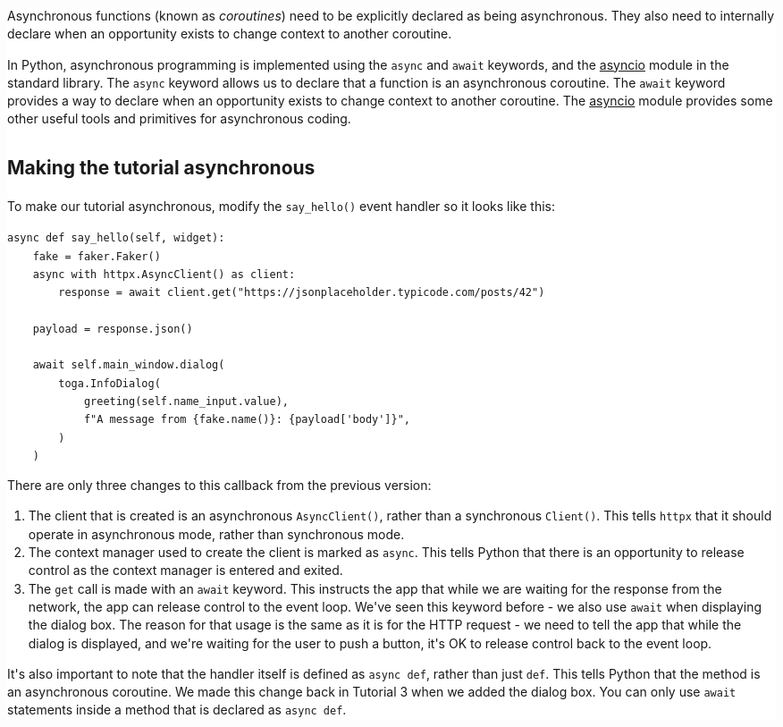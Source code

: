 Asynchronous functions (known as *coroutines*) need to be explicitly
declared as being asynchronous. They also need to internally declare
when an opportunity exists to change context to another coroutine.

In Python, asynchronous programming is implemented using the `async` and
`await` keywords, and the
[asyncio](https://docs.python.org/3/library/asyncio.html) module in the
standard library. The `async` keyword allows us to declare that a
function is an asynchronous coroutine. The `await` keyword provides a
way to declare when an opportunity exists to change context to another
coroutine. The [asyncio](https://docs.python.org/3/library/asyncio.html)
module provides some other useful tools and primitives for asynchronous
coding.

## Making the tutorial asynchronous

To make our tutorial asynchronous, modify the `say_hello()` event
handler so it looks like this:

    async def say_hello(self, widget):
        fake = faker.Faker()
        async with httpx.AsyncClient() as client:
            response = await client.get("https://jsonplaceholder.typicode.com/posts/42")

        payload = response.json()

        await self.main_window.dialog(
            toga.InfoDialog(
                greeting(self.name_input.value),
                f"A message from {fake.name()}: {payload['body']}",
            )
        )

There are only three changes to this callback from the previous version:

1.  The client that is created is an asynchronous `AsyncClient()`,
    rather than a synchronous `Client()`. This tells `httpx` that it
    should operate in asynchronous mode, rather than synchronous mode.
2.  The context manager used to create the client is marked as `async`.
    This tells Python that there is an opportunity to release control as
    the context manager is entered and exited.
3.  The `get` call is made with an `await` keyword. This instructs the
    app that while we are waiting for the response from the network, the
    app can release control to the event loop. We\'ve seen this keyword
    before - we also use `await` when displaying the dialog box. The
    reason for that usage is the same as it is for the HTTP request - we
    need to tell the app that while the dialog is displayed, and we\'re
    waiting for the user to push a button, it\'s OK to release control
    back to the event loop.

It\'s also important to note that the handler itself is defined as
`async def`, rather than just `def`. This tells Python that the method
is an asynchronous coroutine. We made this change back in Tutorial 3
when we added the dialog box. You can only use `await` statements inside
a method that is declared as `async def`.
